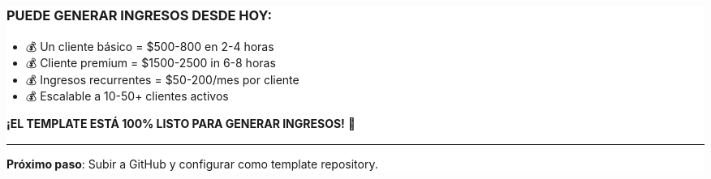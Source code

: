 ### **PUEDE GENERAR INGRESOS DESDE HOY:**
- 💰 Un cliente básico = $500-800 en 2-4 horas
- 💰 Cliente premium = $1500-2500 in 6-8 horas  
- 💰 Ingresos recurrentes = $50-200/mes por cliente
- 💰 Escalable a 10-50+ clientes activos

**¡EL TEMPLATE ESTÁ 100% LISTO PARA GENERAR INGRESOS!** 🚀

---

**Próximo paso**: Subir a GitHub y configurar como template repository.